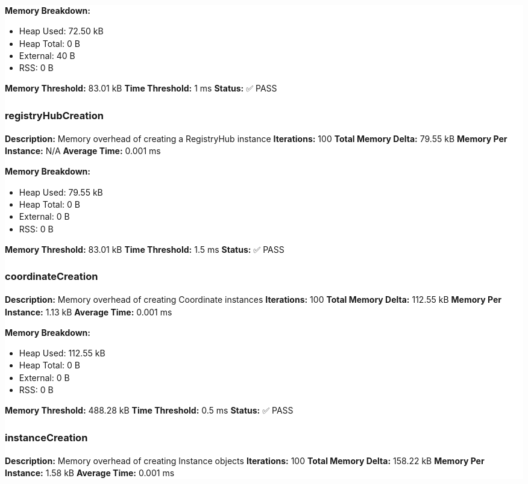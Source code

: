 **Memory Breakdown:**
- Heap Used: 72.50 kB
- Heap Total: 0 B
- External: 40 B
- RSS: 0 B

**Memory Threshold:** 83.01 kB
**Time Threshold:** 1 ms
**Status:** ✅ PASS

### registryHubCreation

**Description:** Memory overhead of creating a RegistryHub instance
**Iterations:** 100
**Total Memory Delta:** 79.55 kB
**Memory Per Instance:** N/A
**Average Time:** 0.001 ms

**Memory Breakdown:**
- Heap Used: 79.55 kB
- Heap Total: 0 B
- External: 0 B
- RSS: 0 B

**Memory Threshold:** 83.01 kB
**Time Threshold:** 1.5 ms
**Status:** ✅ PASS

### coordinateCreation

**Description:** Memory overhead of creating Coordinate instances
**Iterations:** 100
**Total Memory Delta:** 112.55 kB
**Memory Per Instance:** 1.13 kB
**Average Time:** 0.001 ms

**Memory Breakdown:**
- Heap Used: 112.55 kB
- Heap Total: 0 B
- External: 0 B
- RSS: 0 B

**Memory Threshold:** 488.28 kB
**Time Threshold:** 0.5 ms
**Status:** ✅ PASS

### instanceCreation

**Description:** Memory overhead of creating Instance objects
**Iterations:** 100
**Total Memory Delta:** 158.22 kB
**Memory Per Instance:** 1.58 kB
**Average Time:** 0.001 ms
